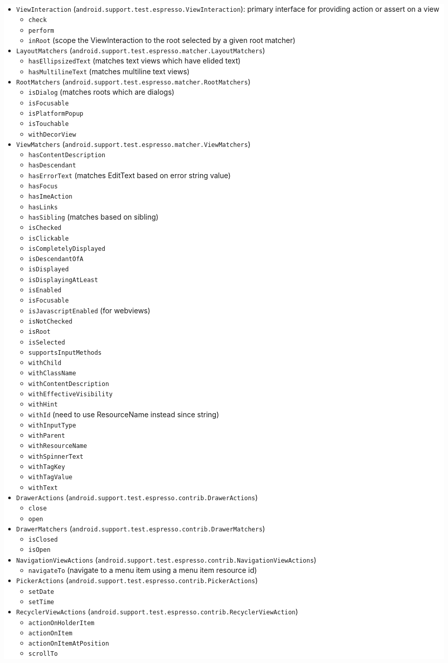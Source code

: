 * `ViewInteraction` (`android.support.test.espresso.ViewInteraction`): primary interface for providing action or assert on a view
    * `check`
    * `perform`
    * `inRoot` (scope the ViewInteraction to the root selected by a given root matcher)
* `LayoutMatchers` (`android.support.test.espresso.matcher.LayoutMatchers`)
    * `hasEllipsizedText` (matches text views which have elided text)
    * `hasMultilineText` (matches multiline text views)
* `RootMatchers` (`android.support.test.espresso.matcher.RootMatchers`)
    * `isDialog` (matches roots which are dialogs)
    * `isFocusable`
    * `isPlatformPopup`
    * `isTouchable`
    * `withDecorView`
* `ViewMatchers` (`android.support.test.espresso.matcher.ViewMatchers`)
    * `hasContentDescription`
    * `hasDescendant`
    * `hasErrorText` (matches EditText based on error string value)
    * `hasFocus`
    * `hasImeAction`
    * `hasLinks`
    * `hasSibling` (matches based on sibling)
    * `isChecked`
    * `isClickable`
    * `isCompletelyDisplayed`
    * `isDescendantOfA`
    * `isDisplayed`
    * `isDisplayingAtLeast`
    * `isEnabled`
    * `isFocusable`
    * `isJavascriptEnabled` (for webviews)
    * `isNotChecked`
    * `isRoot`
    * `isSelected`
    * `supportsInputMethods`
    * `withChild`
    * `withClassName`
    * `withContentDescription`
    * `withEffectiveVisibility`
    * `withHint`
    * `withId` (need to use ResourceName instead since string)
    * `withInputType`
    * `withParent`
    * `withResourceName`
    * `withSpinnerText`
    * `withTagKey`
    * `withTagValue`
    * `withText`
* `DrawerActions` (`android.support.test.espresso.contrib.DrawerActions`)
    * `close`
    * `open`
* `DrawerMatchers` (`android.support.test.espresso.contrib.DrawerMatchers`)
    * `isClosed`
    * `isOpen`
* `NavigationViewActions` (`android.support.test.espresso.contrib.NavigationViewActions`)
    * `navigateTo` (navigate to a menu item using a menu item resource id)
* `PickerActions` (`android.support.test.espresso.contrib.PickerActions`)
    * `setDate`
    * `setTime`
* `RecyclerViewActions` (`android.support.test.espresso.contrib.RecyclerViewAction`)
    * `actionOnHolderItem`
    * `actionOnItem`
    * `actionOnItemAtPosition`
    * `scrollTo`